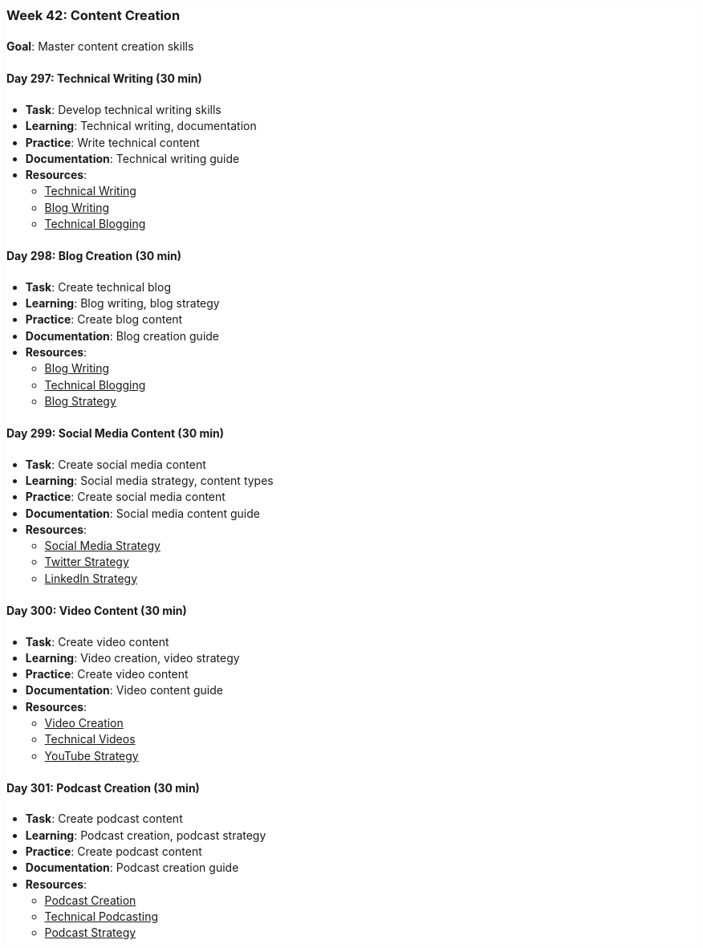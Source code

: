 ### **Week 42: Content Creation**
**Goal**: Master content creation skills

#### Day 297: Technical Writing (30 min)
- **Task**: Develop technical writing skills
- **Learning**: Technical writing, documentation
- **Practice**: Write technical content
- **Documentation**: Technical writing guide
- **Resources**:
  - [Technical Writing](https://developers.google.com/tech-writing)
  - [Blog Writing](https://www.oreilly.com/library/view/blog-writing/9781492043398/)
  - [Technical Blogging](https://www.oreilly.com/library/view/technical-blogging/9781492043404/)

#### Day 298: Blog Creation (30 min)
- **Task**: Create technical blog
- **Learning**: Blog writing, blog strategy
- **Practice**: Create blog content
- **Documentation**: Blog creation guide
- **Resources**:
  - [Blog Writing](https://www.oreilly.com/library/view/blog-writing/9781492043398/)
  - [Technical Blogging](https://www.oreilly.com/library/view/technical-blogging/9781492043404/)
  - [Blog Strategy](https://www.oreilly.com/library/view/blog-strategy/9781492044159/)

#### Day 299: Social Media Content (30 min)
- **Task**: Create social media content
- **Learning**: Social media strategy, content types
- **Practice**: Create social media content
- **Documentation**: Social media content guide
- **Resources**:
  - [Social Media Strategy](https://www.oreilly.com/library/view/social-media-strategy/9781492043527/)
  - [Twitter Strategy](https://www.oreilly.com/library/view/twitter-strategy/9781492043534/)
  - [LinkedIn Strategy](https://www.oreilly.com/library/view/linkedin-strategy/9781492043480/)

#### Day 300: Video Content (30 min)
- **Task**: Create video content
- **Learning**: Video creation, video strategy
- **Practice**: Create video content
- **Documentation**: Video content guide
- **Resources**:
  - [Video Creation](https://www.oreilly.com/library/view/video-creation/9781492043701/)
  - [Technical Videos](https://www.oreilly.com/library/view/technical-videos/9781492043718/)
  - [YouTube Strategy](https://www.oreilly.com/library/view/youtube-strategy/9781492043725/)

#### Day 301: Podcast Creation (30 min)
- **Task**: Create podcast content
- **Learning**: Podcast creation, podcast strategy
- **Practice**: Create podcast content
- **Documentation**: Podcast creation guide
- **Resources**:
  - [Podcast Creation](https://www.oreilly.com/library/view/podcast-creation/9781492043657/)
  - [Technical Podcasting](https://www.oreilly.com/library/view/technical-podcasting/9781492043664/)
  - [Podcast Strategy](https://www.oreilly.com/library/view/podcast-strategy/9781492043671/)
